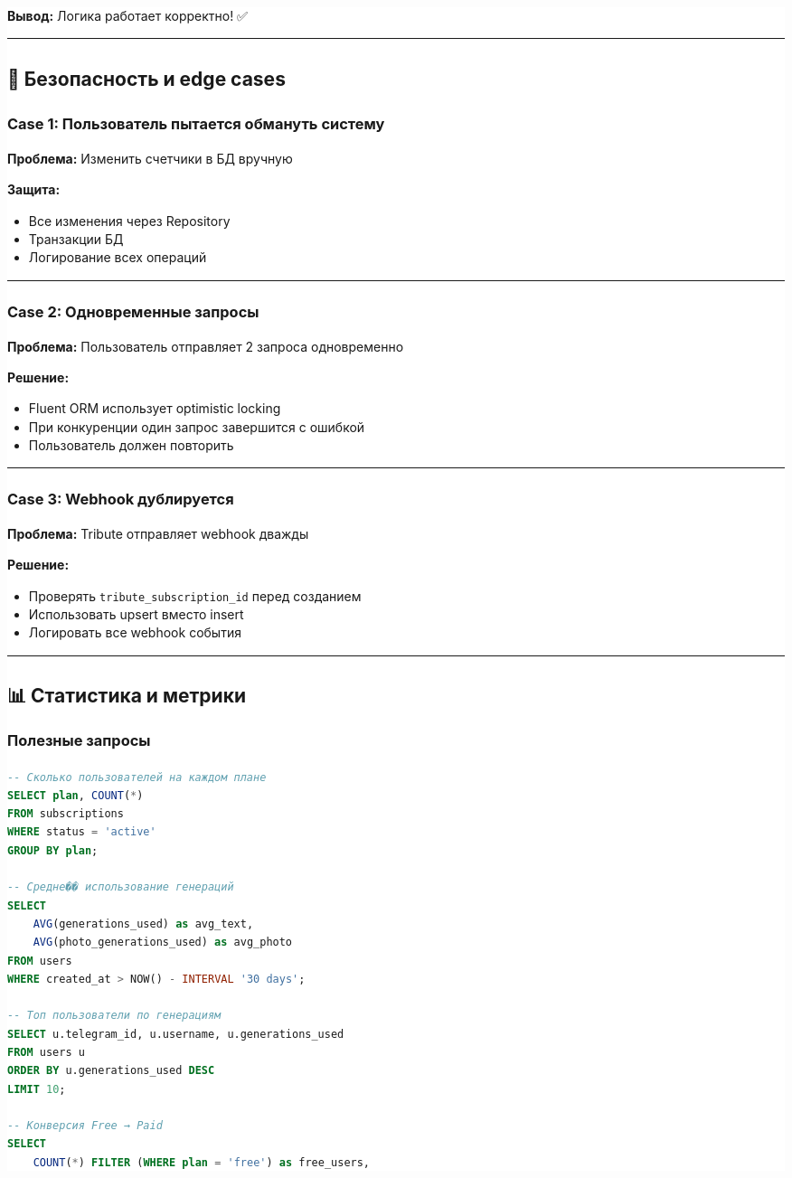 **Вывод:** Логика работает корректно! ✅

---

## 🔐 Безопасность и edge cases

### Case 1: Пользователь пытается обмануть систему

**Проблема:** Изменить счетчики в БД вручную

**Защита:**
- Все изменения через Repository
- Транзакции БД
- Логирование всех операций

---

### Case 2: Одновременные запросы

**Проблема:** Пользователь отправляет 2 запроса одновременно

**Решение:**
- Fluent ORM использует optimistic locking
- При конкуренции один запрос завершится с ошибкой
- Пользователь должен повторить

---

### Case 3: Webhook дублируется

**Проблема:** Tribute отправляет webhook дважды

**Решение:**
- Проверять `tribute_subscription_id` перед созданием
- Использовать upsert вместо insert
- Логировать все webhook события

---

## 📊 Статистика и метрики

### Полезные запросы

```sql
-- Сколько пользователей на каждом плане
SELECT plan, COUNT(*) 
FROM subscriptions 
WHERE status = 'active'
GROUP BY plan;

-- Средне�� использование генераций
SELECT 
    AVG(generations_used) as avg_text,
    AVG(photo_generations_used) as avg_photo
FROM users
WHERE created_at > NOW() - INTERVAL '30 days';

-- Топ пользователи по генерациям
SELECT u.telegram_id, u.username, u.generations_used
FROM users u
ORDER BY u.generations_used DESC
LIMIT 10;

-- Конверсия Free → Paid
SELECT 
    COUNT(*) FILTER (WHERE plan = 'free') as free_users,
```